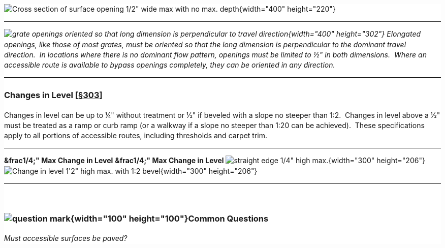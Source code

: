 ![Cross section of surface opening 1/2\" wide max with no max.
depth](https://www.access-board.gov/images/guidelines_standards/Buildings_Sites/guides/chapter3/3gf9.jpg){width="400"
height="220"}

  ------------------------------------------------------------------------------------------------------------------------------------------------------------------------------------------------------------------------ --------------------------------------------------------------------------------------------------------------------------------------------------------------------------------------------------------------------------------------------------------------------------------------------------------------------------------------------------------------------------
  *![grate openings oriented so that long dimension is perpendicular to travel direction](https://www.access-board.gov/images/guidelines_standards/Buildings_Sites/guides/chapter3/3gf10.jpg){width="400" height="302"}*   *Elongated openings, like those of most grates, must be oriented so that the long dimension is perpendicular to the dominant travel direction.  In locations where there is no dominant flow pattern, openings must be limited to ½" in both dimensions.  Where an accessible route is available to bypass openings completely, they can be oriented in any direction.* 
  ------------------------------------------------------------------------------------------------------------------------------------------------------------------------------------------------------------------------ --------------------------------------------------------------------------------------------------------------------------------------------------------------------------------------------------------------------------------------------------------------------------------------------------------------------------------------------------------------------------

### Changes in Level \[[§303](../aba-standards/chapter-3-building-blocks.html#303%20Changes%20in%20Level)\]

Changes in level can be up to ¼\" without treatment or ½\" if beveled
with a slope no steeper than 1:2.  Changes in level above a ½\" must be
treated as a ramp or curb ramp (or a walkway if a slope no steeper than
1:20 can be achieved).  These specifications apply to all portions of
accessible routes, including thresholds and carpet trim.

  ---------------------------------------------------------------------------------------------------------------------------------------------------------------- ----------------------------------------------------------------------------------------------------------------------------------------------------------------------------------
  **&frac1/4;\" Max Change in Level**                                                                                                                              **&frac1/4;\" Max Change in Level**
  ![straight edge 1/4\" high max.](https://www.access-board.gov/images/guidelines_standards/Buildings_Sites/guides/chapter3/3gf11.jpg){width="300" height="206"}   ![Change in level 1\'2\" high max. with 1:2 bevel](https://www.access-board.gov/images/guidelines_standards/Buildings_Sites/guides/chapter3/3gf12.jpg){width="300" height="206"}
  ---------------------------------------------------------------------------------------------------------------------------------------------------------------- ----------------------------------------------------------------------------------------------------------------------------------------------------------------------------------

 

### ![question mark](https://www.access-board.gov/images/guidelines_standards/Buildings_Sites/guides/ques.jpg){width="100" height="100"}Common Questions

*Must accessible surfaces be paved?*

